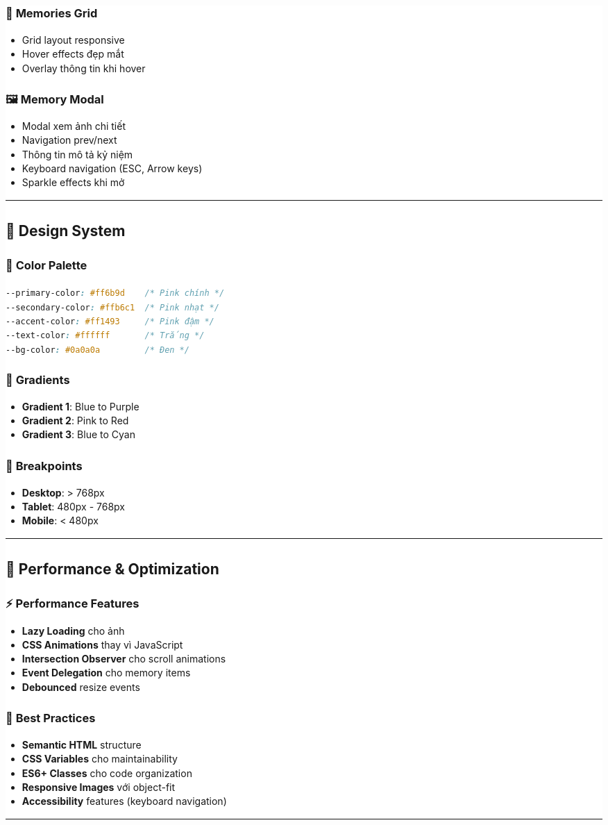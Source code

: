 ### 📸 **Memories Grid**
- Grid layout responsive
- Hover effects đẹp mắt
- Overlay thông tin khi hover

### 🖼️ **Memory Modal**
- Modal xem ảnh chi tiết
- Navigation prev/next
- Thông tin mô tả kỷ niệm
- Keyboard navigation (ESC, Arrow keys)
- Sparkle effects khi mở

---

## 🎨 **Design System**

### 🎨 **Color Palette**
```css
--primary-color: #ff6b9d    /* Pink chính */
--secondary-color: #ffb6c1  /* Pink nhạt */
--accent-color: #ff1493     /* Pink đậm */
--text-color: #ffffff       /* Trắng */
--bg-color: #0a0a0a         /* Đen */
```

### 🌈 **Gradients**
- **Gradient 1**: Blue to Purple
- **Gradient 2**: Pink to Red
- **Gradient 3**: Blue to Cyan

### 📱 **Breakpoints**
- **Desktop**: > 768px
- **Tablet**: 480px - 768px
- **Mobile**: < 480px

---

## 🚀 **Performance & Optimization**

### ⚡ **Performance Features**
- **Lazy Loading** cho ảnh
- **CSS Animations** thay vì JavaScript
- **Intersection Observer** cho scroll animations
- **Event Delegation** cho memory items
- **Debounced** resize events

### 🔧 **Best Practices**
- **Semantic HTML** structure
- **CSS Variables** cho maintainability
- **ES6+ Classes** cho code organization
- **Responsive Images** với object-fit
- **Accessibility** features (keyboard navigation)

---